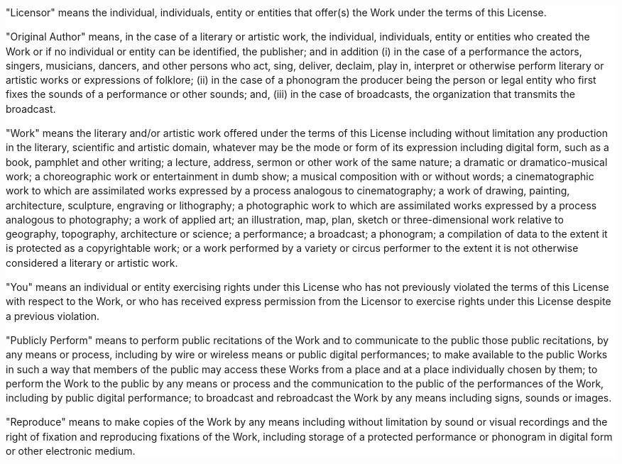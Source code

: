 <span data-custom-style="Strong">\"Licensor\"</span> means the
individual, individuals, entity or entities that offer(s) the Work under
the terms of this License.

<span data-custom-style="Strong">\"Original Author\"</span> means, in
the case of a literary or artistic work, the individual, individuals,
entity or entities who created the Work or if no individual or entity
can be identified, the publisher; and in addition (i) in the case of a
performance the actors, singers, musicians, dancers, and other persons
who act, sing, deliver, declaim, play in, interpret or otherwise perform
literary or artistic works or expressions of folklore; (ii) in the case
of a phonogram the producer being the person or legal entity who first
fixes the sounds of a performance or other sounds; and, (iii) in the
case of broadcasts, the organization that transmits the broadcast.

<span data-custom-style="Strong">\"Work\"</span> means the literary
and/or artistic work offered under the terms of this License including
without limitation any production in the literary, scientific and
artistic domain, whatever may be the mode or form of its expression
including digital form, such as a book, pamphlet and other writing; a
lecture, address, sermon or other work of the same nature; a dramatic or
dramatico-musical work; a choreographic work or entertainment in dumb
show; a musical composition with or without words; a cinematographic
work to which are assimilated works expressed by a process analogous to
cinematography; a work of drawing, painting, architecture, sculpture,
engraving or lithography; a photographic work to which are assimilated
works expressed by a process analogous to photography; a work of applied
art; an illustration, map, plan, sketch or three-dimensional work
relative to geography, topography, architecture or science; a
performance; a broadcast; a phonogram; a compilation of data to the
extent it is protected as a copyrightable work; or a work performed by a
variety or circus performer to the extent it is not otherwise considered
a literary or artistic work.

<span data-custom-style="Strong">\"You\"</span> means an individual or
entity exercising rights under this License who has not previously
violated the terms of this License with respect to the Work, or who has
received express permission from the Licensor to exercise rights under
this License despite a previous violation.

<span data-custom-style="Strong">\"Publicly Perform\"</span> means to
perform public recitations of the Work and to communicate to the public
those public recitations, by any means or process, including by wire or
wireless means or public digital performances; to make available to the
public Works in such a way that members of the public may access these
Works from a place and at a place individually chosen by them; to
perform the Work to the public by any means or process and the
communication to the public of the performances of the Work, including
by public digital performance; to broadcast and rebroadcast the Work by
any means including signs, sounds or images.

<span data-custom-style="Strong">\"Reproduce\"</span> means to make
copies of the Work by any means including without limitation by sound or
visual recordings and the right of fixation and reproducing fixations of
the Work, including storage of a protected performance or phonogram in
digital form or other electronic medium.
